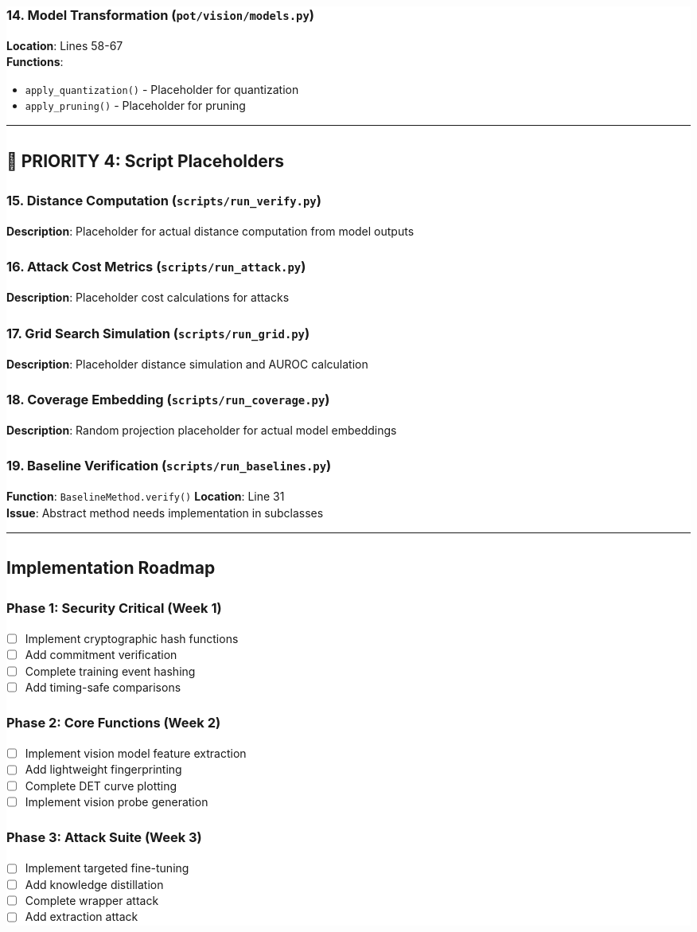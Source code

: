 ### 14. Model Transformation (`pot/vision/models.py`)
**Location**: Lines 58-67  
**Functions**:
- `apply_quantization()` - Placeholder for quantization
- `apply_pruning()` - Placeholder for pruning

---

## 🔵 PRIORITY 4: Script Placeholders

### 15. Distance Computation (`scripts/run_verify.py`)
**Description**: Placeholder for actual distance computation from model outputs

### 16. Attack Cost Metrics (`scripts/run_attack.py`)
**Description**: Placeholder cost calculations for attacks

### 17. Grid Search Simulation (`scripts/run_grid.py`)
**Description**: Placeholder distance simulation and AUROC calculation

### 18. Coverage Embedding (`scripts/run_coverage.py`)
**Description**: Random projection placeholder for actual model embeddings

### 19. Baseline Verification (`scripts/run_baselines.py`)
**Function**: `BaselineMethod.verify()`
**Location**: Line 31  
**Issue**: Abstract method needs implementation in subclasses

---

## Implementation Roadmap

### Phase 1: Security Critical (Week 1)
- [ ] Implement cryptographic hash functions
- [ ] Add commitment verification
- [ ] Complete training event hashing
- [ ] Add timing-safe comparisons

### Phase 2: Core Functions (Week 2)
- [ ] Implement vision model feature extraction
- [ ] Add lightweight fingerprinting
- [ ] Complete DET curve plotting
- [ ] Implement vision probe generation

### Phase 3: Attack Suite (Week 3)
- [ ] Implement targeted fine-tuning
- [ ] Add knowledge distillation
- [ ] Complete wrapper attack
- [ ] Add extraction attack
